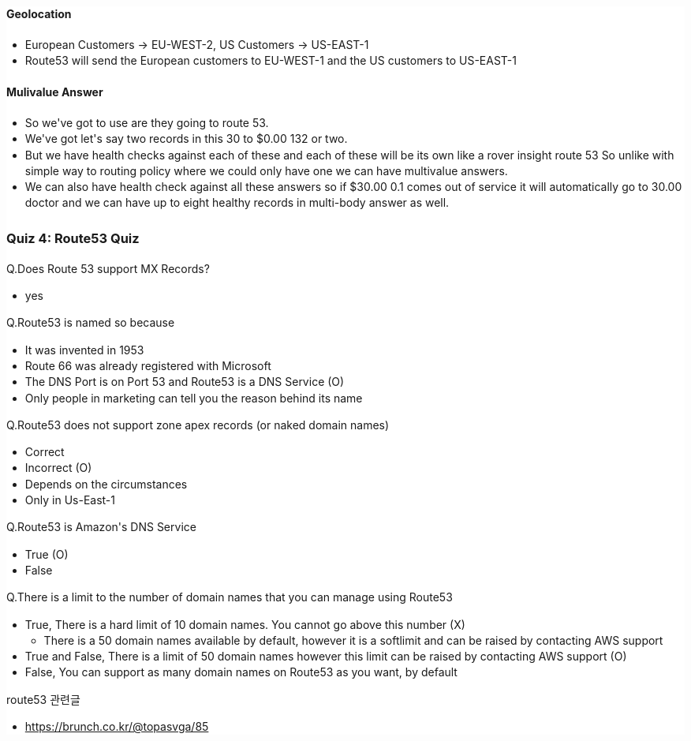 

#### Geolocation

- European Customers -> EU-WEST-2, US Customers -> US-EAST-1
- Route53 will send the European customers to EU-WEST-1 and the US customers to US-EAST-1



#### Mulivalue Answer

- So we've got to use are they going to route 53.
- We've got let's say two records in this 30 to $0.00 132 or two.
- But we have health checks against each of these and each of these will be its own like a rover insight route 53 So unlike with simple way to routing policy where we could only have one we can have multivalue answers.
- We can also have health check against all these answers so if $30.00 0.1 comes out of service it will automatically go to 30.00 doctor and we can have up to eight healthy records in multi-body answer as well.



### Quiz 4: Route53 Quiz

Q.Does Route 53 support MX Records?

- yes



Q.Route53 is named so because

- It was invented in 1953
- Route 66 was already registered with Microsoft
- The DNS Port is on Port 53 and Route53 is a DNS Service (O)
- Only people in marketing can tell you the reason behind its name



Q.Route53 does not support zone apex records (or naked domain names)

- Correct
- Incorrect (O)
- Depends on the circumstances
- Only in Us-East-1



Q.Route53 is Amazon's DNS Service

- True (O)
- False



Q.There is a limit to the number of domain names that you can manage using Route53

- True, There is a hard limit of 10 domain names. You cannot go above this number (X)
  - There is a 50 domain names available by default, however it is a softlimit and can be raised by contacting AWS support
- True and False, There is a limit of 50 domain names however this limit can be raised by contacting AWS support (O)
- False, You can support as many domain names on Route53 as you want, by default



route53 관련글

- https://brunch.co.kr/@topasvga/85